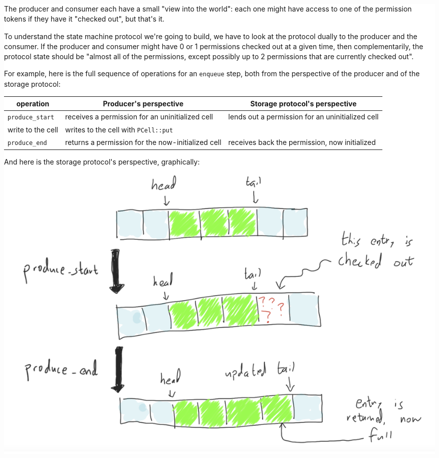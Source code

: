 The producer and consumer each have a small "view into the world": each one might have access to one
of the permission tokens if they have it "checked out", but that's it.

To understand the state machine protocol we're going to build, we have to look at the protocol dually to the producer
and the consumer. If the producer and consumer might have 0 or 1 permissions checked out at a given time,
then complementarily, the protocol state should be "almost all of the permissions, except possibly up to 2 permissions that
are currently checked out".

For example, here is the full sequence of operations for an `enqueue` step, both from the perspective of the producer
and of the storage protocol:

| operation         | Producer's perspective                            | Storage protocol's perspective                   |
|-------------------|---------------------------------------------------|--------------------------------------------------|
| `produce_start`   | receives a permission for an uninitialized cell   | lends out a permission for an uninitialized cell |
| write to the cell | writes to the cell with `PCell::put`              |                                                  |
| `produce_end`     | returns a permission for the now-initialized cell | receives back the permission, now initialized    |

And here is the storage protocol's perspective, graphically:

![Graphic visualizing of the storage protocol's perspective](../graphics/fifo-protocol-perspective.png)
